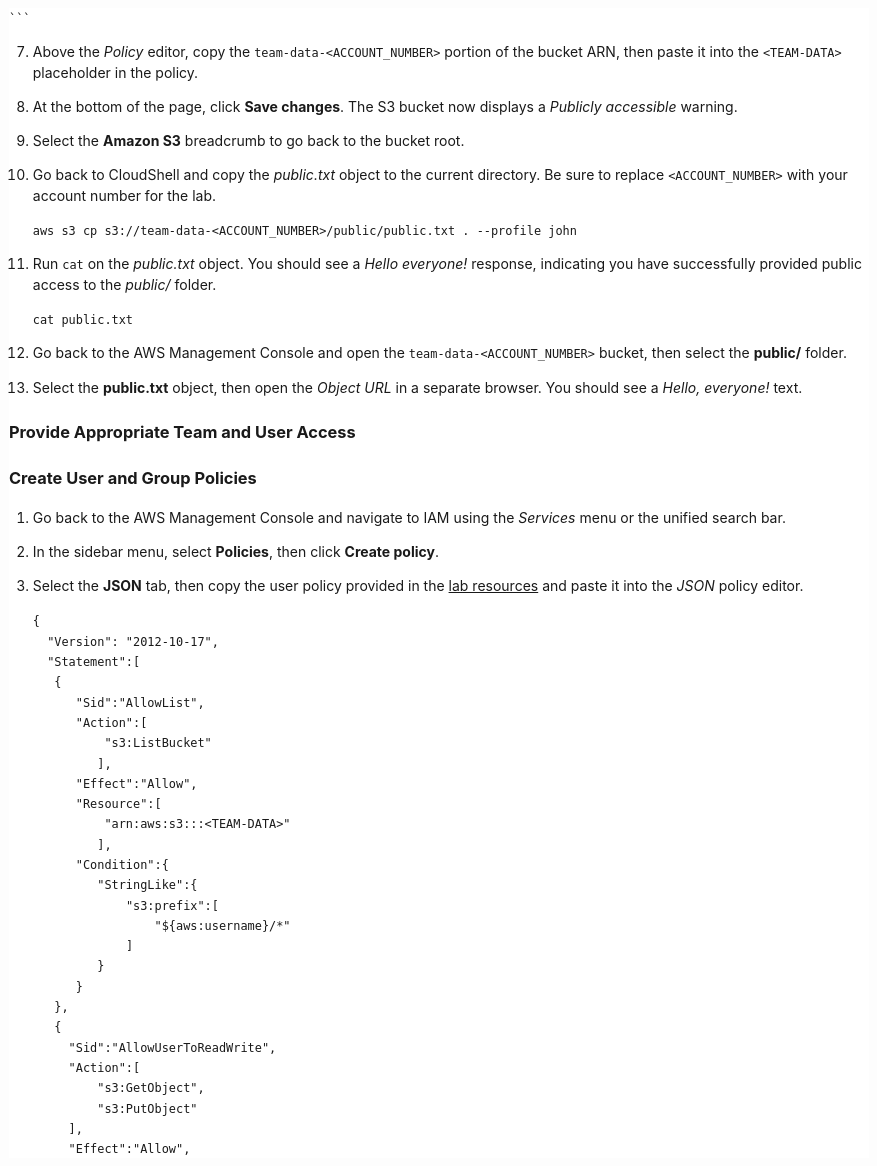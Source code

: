     ```
    
7. Above the *Policy* editor, copy the `team-data-<ACCOUNT_NUMBER>` portion of the bucket ARN, then paste it into the `<TEAM-DATA>` placeholder in the policy.
8. At the bottom of the page, click **Save changes**. The S3 bucket now displays a *Publicly accessible* warning.
9. Select the **Amazon S3** breadcrumb to go back to the bucket root.
10. Go back to CloudShell and copy the *public.txt* object to the current directory. Be sure to replace `<ACCOUNT_NUMBER>` with your account number for the lab.
    
    ```
    aws s3 cp s3://team-data-<ACCOUNT_NUMBER>/public/public.txt . --profile john
    
    ```
    
11. Run `cat` on the *public.txt* object. You should see a *Hello everyone!* response, indicating you have successfully provided public access to the *public/* folder.
    
    ```
    cat public.txt
    
    ```
    
12. Go back to the AWS Management Console and open the `team-data-<ACCOUNT_NUMBER>` bucket, then select the **public/** folder.
13. Select the **public.txt** object, then open the *Object URL* in a separate browser. You should see a *Hello, everyone!* text.

### Provide Appropriate Team and User Access

### Create User and Group Policies

1. Go back to the AWS Management Console and navigate to IAM using the *Services* menu or the unified search bar.
2. In the sidebar menu, select **Policies**, then click **Create policy**.
3. Select the **JSON** tab, then copy the user policy provided in the [lab resources](https://github.com/linuxacademy/Content-AWS-Certified-Data-Analytics---Speciality/tree/master/Lab_Assets/advanced_s3_security_configuration) and paste it into the *JSON* policy editor.
    
    ```
    {
      "Version": "2012-10-17",
      "Statement":[
       {
          "Sid":"AllowList",
          "Action":[
              "s3:ListBucket"
             ],
          "Effect":"Allow",
          "Resource":[
              "arn:aws:s3:::<TEAM-DATA>"
             ],
          "Condition":{
             "StringLike":{
                 "s3:prefix":[
                     "${aws:username}/*"
                 ]
             }
          }
       },
       {
         "Sid":"AllowUserToReadWrite",
         "Action":[
             "s3:GetObject",
             "s3:PutObject"
         ],
         "Effect":"Allow",